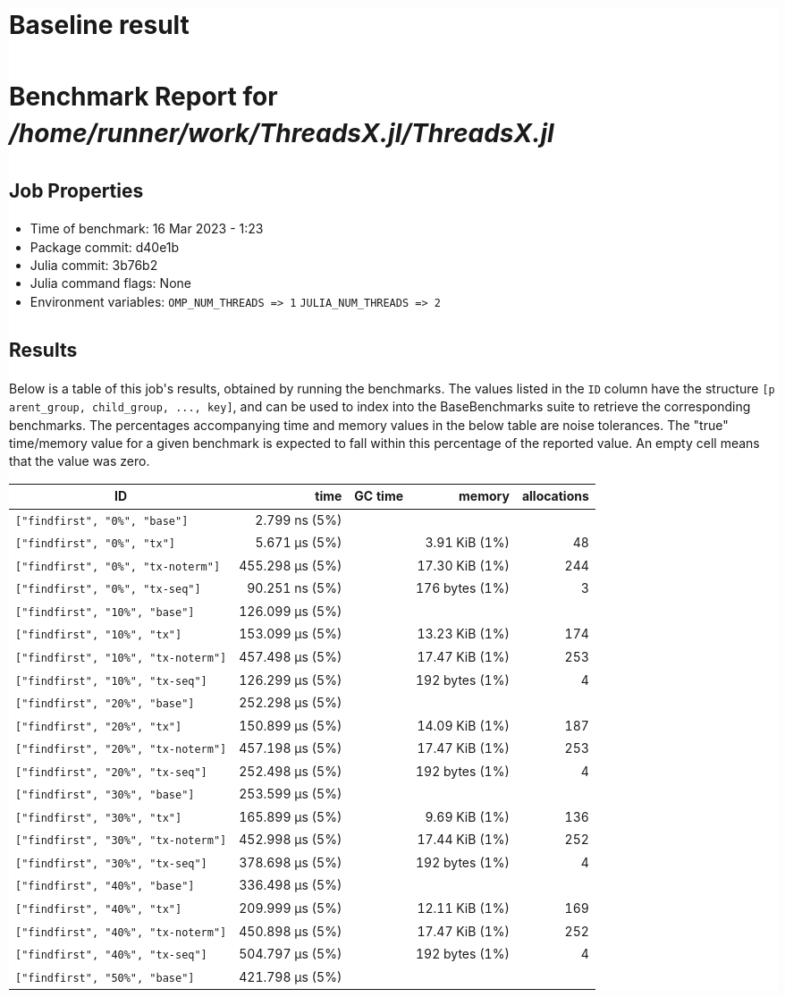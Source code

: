 # Baseline result
# Benchmark Report for */home/runner/work/ThreadsX.jl/ThreadsX.jl*

## Job Properties
* Time of benchmark: 16 Mar 2023 - 1:23
* Package commit: d40e1b
* Julia commit: 3b76b2
* Julia command flags: None
* Environment variables: `OMP_NUM_THREADS => 1` `JULIA_NUM_THREADS => 2`

## Results
Below is a table of this job's results, obtained by running the benchmarks.
The values listed in the `ID` column have the structure `[parent_group, child_group, ..., key]`, and can be used to
index into the BaseBenchmarks suite to retrieve the corresponding benchmarks.
The percentages accompanying time and memory values in the below table are noise tolerances. The "true"
time/memory value for a given benchmark is expected to fall within this percentage of the reported value.
An empty cell means that the value was zero.

| ID                                                                   | time            | GC time   | memory          | allocations |
|----------------------------------------------------------------------|----------------:|----------:|----------------:|------------:|
| `["findfirst", "0%", "base"]`                                        |   2.799 ns (5%) |           |                 |             |
| `["findfirst", "0%", "tx"]`                                          |   5.671 μs (5%) |           |   3.91 KiB (1%) |          48 |
| `["findfirst", "0%", "tx-noterm"]`                                   | 455.298 μs (5%) |           |  17.30 KiB (1%) |         244 |
| `["findfirst", "0%", "tx-seq"]`                                      |  90.251 ns (5%) |           |  176 bytes (1%) |           3 |
| `["findfirst", "10%", "base"]`                                       | 126.099 μs (5%) |           |                 |             |
| `["findfirst", "10%", "tx"]`                                         | 153.099 μs (5%) |           |  13.23 KiB (1%) |         174 |
| `["findfirst", "10%", "tx-noterm"]`                                  | 457.498 μs (5%) |           |  17.47 KiB (1%) |         253 |
| `["findfirst", "10%", "tx-seq"]`                                     | 126.299 μs (5%) |           |  192 bytes (1%) |           4 |
| `["findfirst", "20%", "base"]`                                       | 252.298 μs (5%) |           |                 |             |
| `["findfirst", "20%", "tx"]`                                         | 150.899 μs (5%) |           |  14.09 KiB (1%) |         187 |
| `["findfirst", "20%", "tx-noterm"]`                                  | 457.198 μs (5%) |           |  17.47 KiB (1%) |         253 |
| `["findfirst", "20%", "tx-seq"]`                                     | 252.498 μs (5%) |           |  192 bytes (1%) |           4 |
| `["findfirst", "30%", "base"]`                                       | 253.599 μs (5%) |           |                 |             |
| `["findfirst", "30%", "tx"]`                                         | 165.899 μs (5%) |           |   9.69 KiB (1%) |         136 |
| `["findfirst", "30%", "tx-noterm"]`                                  | 452.998 μs (5%) |           |  17.44 KiB (1%) |         252 |
| `["findfirst", "30%", "tx-seq"]`                                     | 378.698 μs (5%) |           |  192 bytes (1%) |           4 |
| `["findfirst", "40%", "base"]`                                       | 336.498 μs (5%) |           |                 |             |
| `["findfirst", "40%", "tx"]`                                         | 209.999 μs (5%) |           |  12.11 KiB (1%) |         169 |
| `["findfirst", "40%", "tx-noterm"]`                                  | 450.898 μs (5%) |           |  17.47 KiB (1%) |         252 |
| `["findfirst", "40%", "tx-seq"]`                                     | 504.797 μs (5%) |           |  192 bytes (1%) |           4 |
| `["findfirst", "50%", "base"]`                                       | 421.798 μs (5%) |           |                 |             |